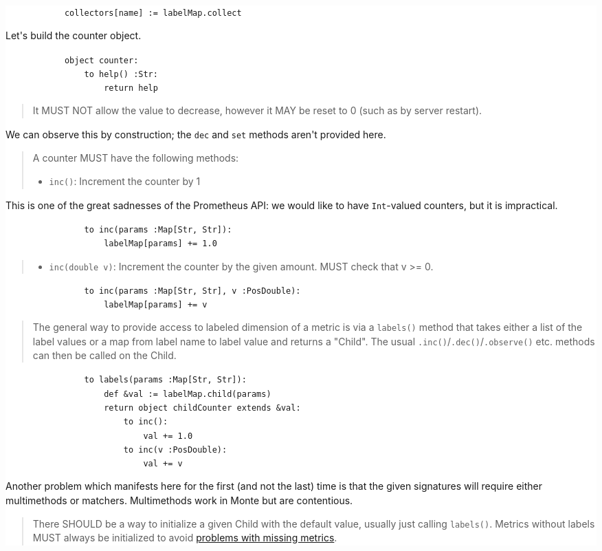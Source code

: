 ```
            collectors[name] := labelMap.collect
```

Let's build the counter object.

```
            object counter:
                to help() :Str:
                    return help
```

> It MUST NOT allow the value to decrease, however it MAY be reset to 0 (such
> as by server restart).

We can observe this by construction; the `dec` and `set` methods aren't
provided here.

> A counter MUST have the following methods:
> 
> * `inc()`: Increment the counter by 1

This is one of the great sadnesses of the Prometheus API: we would like to
have `Int`-valued counters, but it is impractical.

```
                to inc(params :Map[Str, Str]):
                    labelMap[params] += 1.0
```

> * `inc(double v)`: Increment the counter by the given amount. MUST check that v >= 0.

```
                to inc(params :Map[Str, Str], v :PosDouble):
                    labelMap[params] += v
```

> The general way to provide access to labeled dimension of a metric is via a
> `labels()` method that takes either a list of the label values or a map from
> label name to label value and returns a "Child". The usual
> `.inc()`/`.dec()`/`.observe()` etc. methods can then be called on the Child.

```
                to labels(params :Map[Str, Str]):
                    def &val := labelMap.child(params)
                    return object childCounter extends &val:
                        to inc():
                            val += 1.0
                        to inc(v :PosDouble):
                            val += v
```

Another problem which manifests here for the first (and not the last) time is
that the given signatures will require either multimethods or matchers.
Multimethods work in Monte but are contentious.

> There SHOULD be a way to initialize a given Child with the default value,
> usually just calling `labels()`. Metrics without labels MUST always be
> initialized to avoid [problems with missing
> metrics](/docs/practices/instrumentation/#avoid-missing-metrics).
